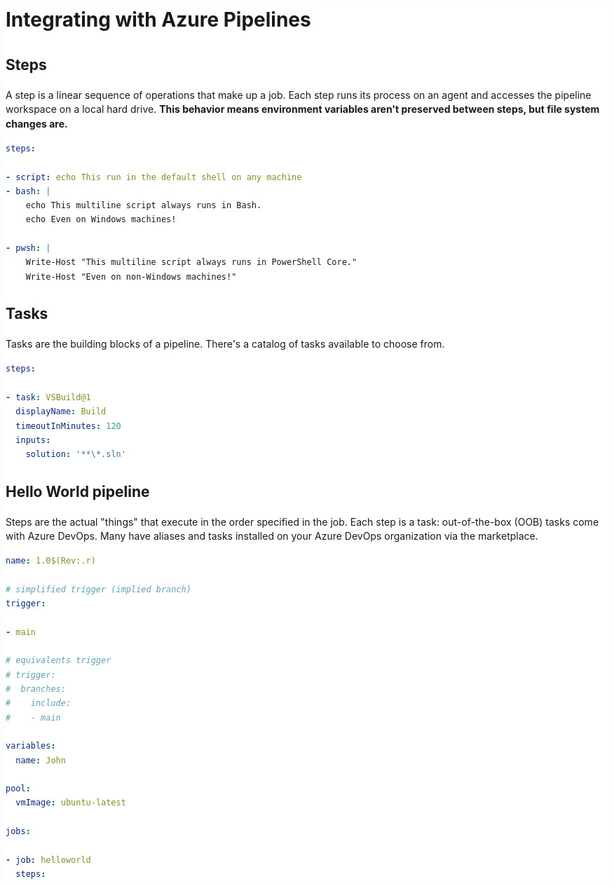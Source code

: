 # Integrating with Azure Pipelines
## Steps 
A step is a linear sequence of operations that make up a job. Each step runs its process on an agent and accesses the pipeline workspace on a local hard drive.
**This behavior means environment variables aren't preserved between steps, but file system changes are.**

```yaml
steps:

- script: echo This run in the default shell on any machine
- bash: |
    echo This multiline script always runs in Bash.
    echo Even on Windows machines!

- pwsh: |
    Write-Host "This multiline script always runs in PowerShell Core."
    Write-Host "Even on non-Windows machines!"
```

## Tasks
Tasks are the building blocks of a pipeline. There's a catalog of tasks available to choose from.

```yaml
steps:

- task: VSBuild@1
  displayName: Build
  timeoutInMinutes: 120
  inputs:
    solution: '**\*.sln'
```

## Hello World pipeline
Steps are the actual "things" that execute in the order specified in the job.
Each step is a task: out-of-the-box (OOB) tasks come with Azure DevOps. Many have aliases and tasks installed on your Azure DevOps organization via the marketplace.

```yaml
name: 1.0$(Rev:.r)

# simplified trigger (implied branch)
trigger:

- main

# equivalents trigger
# trigger:
#  branches:
#    include:
#    - main

variables:
  name: John

pool:
  vmImage: ubuntu-latest

jobs:

- job: helloworld
  steps:
```
